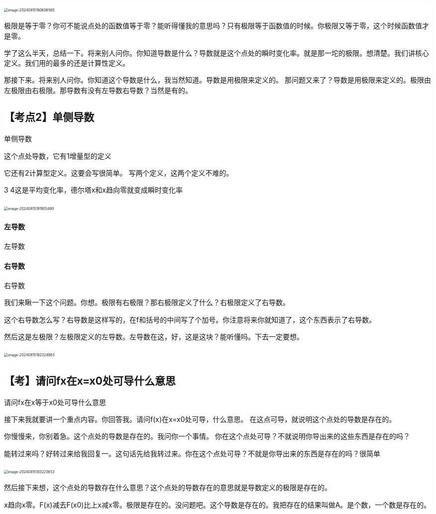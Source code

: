 <img src="/Users/yuebinghui/Documents/program/github/note/images/image-20240815190606565.png" alt="image-20240815190606565" style="zoom:50%;" />


极限是等于零？你可不能说点处的函数值等于零？能听得懂我的意思吗？只有极限等于函数值的时候。你极限又等于零，这个时候函数值才是零。

学了这么半天，总结一下。将来别人问你。你知道导数是什么？导数就是这个点处的瞬时变化率。就是那一坨的极限。想清楚。我们讲核心定义。我们用的最多的还是计算性定义。

那接下来。将来别人问你。你知道这个导数是什么，我当然知道。导数是用极限来定义的。
那问题又来了？导数是用极限来定义的。极限由左极限由右极限。那导数有没有左导数右导数？当然是有的。

## 【考点2】单侧导数

<a id="单侧导数">单侧导数</a>

这个点处导数，它有1增量型的定义

它还有2计算型定义。这要会写很简单。
写两个定义，这两个定义不难的。

3 4这是平均变化率，德尔塔x和x趋向零就变成瞬时变化率

<img src="/Users/yuebinghui/Documents/program/github/note/images/image-20240815191905480.png" alt="image-20240815191905480" style="zoom:50%;" />

#### 左导数

<a id="左导数">左导数</a>

#### 右导数

<a id="右导数">右导数</a>

我们来瞅一下这个问题。你想。极限有右极限？那右极限定义了什么？右极限定义了右导数。

这个右导数怎么写？右导数是这样写的，在f和括号的中间写了个加号。你注意将来你就知道了，这个东西表示了右导数。

然后这是左极限？左极限定义的左导数。左导数在这，好，这是这块？能听懂吗。下去一定要想。

<img src="/Users/yuebinghui/Documents/program/github/note/images/image-20240815192324863.png" alt="image-20240815192324863" style="zoom:50%;" />

## 【考】请问fx在x=x0处可导什么意思

<a id="请问fx在x等于x0处可导什么意思">请问fx在x等于x0处可导什么意思</a>

接下来我就要讲一个重点内容。你回答我。请问f(x)在x=x0处可导，什么意思。
在这点可导，就说明这个点处的导数是存在的。

你慢慢来，你别着急。这个点处的导数是存在的。我问你一个事情。
你在这个点处可导？不就说明你导出来的这些东西是存在的吗？

能转过来吗？好转过来给我回复一。这句话先给我转过来。你在这个点处可导？不就是你导出来的东西是存在的吗？很简单

<img src="/Users/yuebinghui/Documents/program/github/note/images/image-20240815193223653.png" alt="image-20240815193223653" style="zoom:50%;" />


然后接下来想，这个点处的导数存在什么意思？这个点处的导数存在的意思就是导数定义的极限是存在的。

x趋向x零。F(x)减去F(x0)比上x减x零。极限是存在的。没问题吧。这个导数是存在的。我把存在的结果叫做A。是个数，一个数是存在的。
